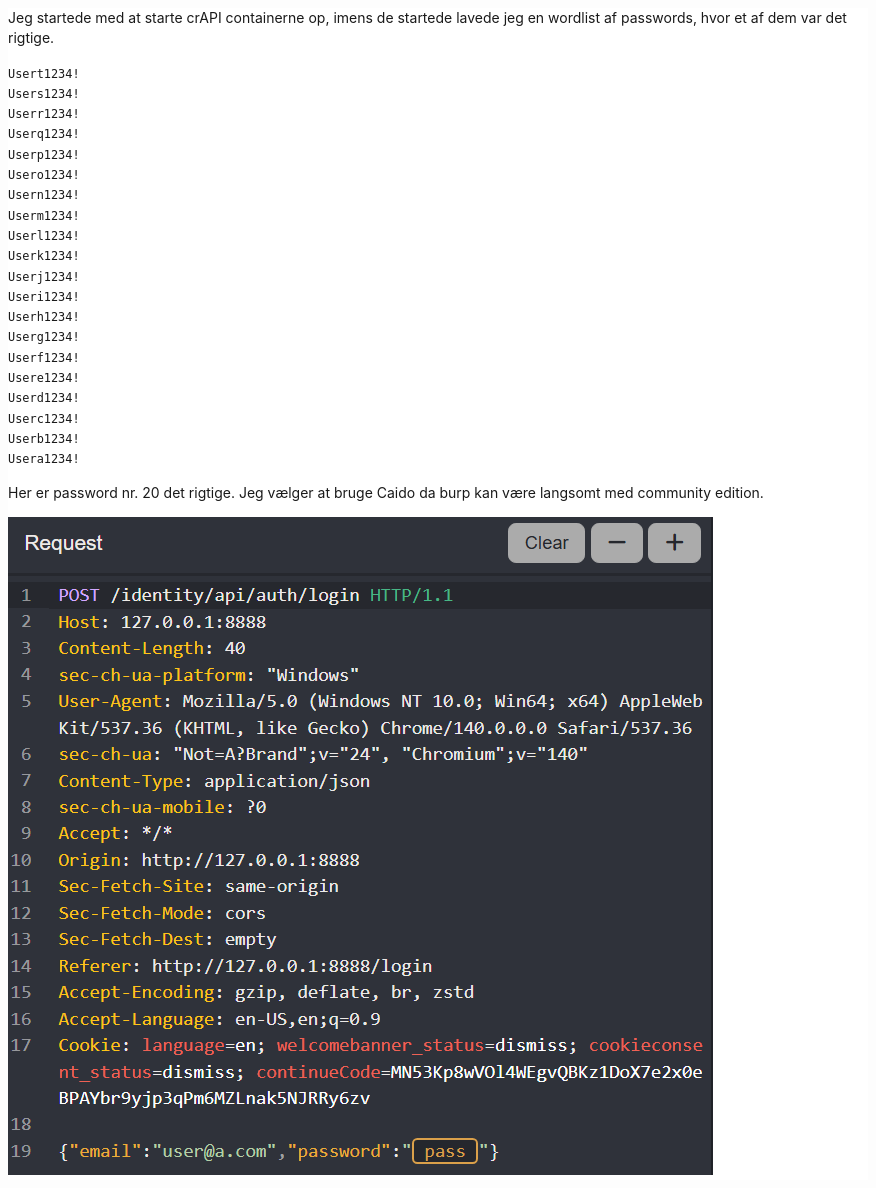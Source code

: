 Jeg startede med at starte crAPI containerne op, imens de startede lavede jeg en wordlist af passwords, hvor et af dem var det rigtige.

```txt
Usert1234!
Users1234!
Userr1234!
Userq1234!
Userp1234!
Usero1234!
Usern1234!
Userm1234!
Userl1234!
Userk1234!
Userj1234!
Useri1234!
Userh1234!
Userg1234!
Userf1234!
Usere1234!
Userd1234!
Userc1234!
Userb1234!
Usera1234!
```

Her er password nr. 20 det rigtige.
Jeg vælger at bruge Caido da burp kan være langsomt med community edition.

![alt text](image.png)
